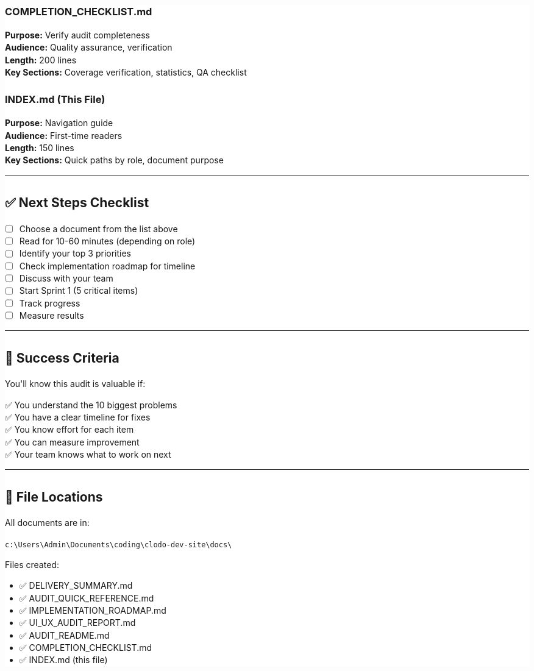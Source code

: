 ### COMPLETION_CHECKLIST.md
**Purpose:** Verify audit completeness  
**Audience:** Quality assurance, verification  
**Length:** 200 lines  
**Key Sections:** Coverage verification, statistics, QA checklist

### INDEX.md (This File)
**Purpose:** Navigation guide  
**Audience:** First-time readers  
**Length:** 150 lines  
**Key Sections:** Quick paths by role, document purpose

---

## ✅ Next Steps Checklist

- [ ] Choose a document from the list above
- [ ] Read for 10-60 minutes (depending on role)
- [ ] Identify your top 3 priorities
- [ ] Check implementation roadmap for timeline
- [ ] Discuss with your team
- [ ] Start Sprint 1 (5 critical items)
- [ ] Track progress
- [ ] Measure results

---

## 🎯 Success Criteria

You'll know this audit is valuable if:

✅ You understand the 10 biggest problems  
✅ You have a clear timeline for fixes  
✅ You know effort for each item  
✅ You can measure improvement  
✅ Your team knows what to work on next  

---

## 📁 File Locations

All documents are in:
```
c:\Users\Admin\Documents\coding\clodo-dev-site\docs\
```

Files created:
- ✅ DELIVERY_SUMMARY.md
- ✅ AUDIT_QUICK_REFERENCE.md
- ✅ IMPLEMENTATION_ROADMAP.md
- ✅ UI_UX_AUDIT_REPORT.md
- ✅ AUDIT_README.md
- ✅ COMPLETION_CHECKLIST.md
- ✅ INDEX.md (this file)
